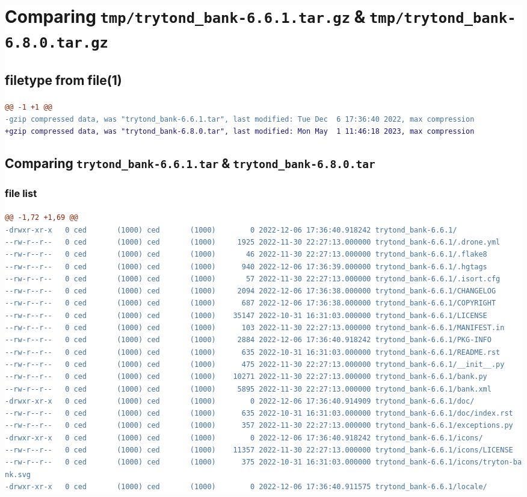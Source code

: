 # Comparing `tmp/trytond_bank-6.6.1.tar.gz` & `tmp/trytond_bank-6.8.0.tar.gz`

## filetype from file(1)

```diff
@@ -1 +1 @@
-gzip compressed data, was "trytond_bank-6.6.1.tar", last modified: Tue Dec  6 17:36:40 2022, max compression
+gzip compressed data, was "trytond_bank-6.8.0.tar", last modified: Mon May  1 11:46:18 2023, max compression
```

## Comparing `trytond_bank-6.6.1.tar` & `trytond_bank-6.8.0.tar`

### file list

```diff
@@ -1,72 +1,69 @@
-drwxr-xr-x   0 ced       (1000) ced       (1000)        0 2022-12-06 17:36:40.918242 trytond_bank-6.6.1/
--rw-r--r--   0 ced       (1000) ced       (1000)     1925 2022-11-30 22:27:13.000000 trytond_bank-6.6.1/.drone.yml
--rw-r--r--   0 ced       (1000) ced       (1000)       46 2022-11-30 22:27:13.000000 trytond_bank-6.6.1/.flake8
--rw-r--r--   0 ced       (1000) ced       (1000)      940 2022-12-06 17:36:39.000000 trytond_bank-6.6.1/.hgtags
--rw-r--r--   0 ced       (1000) ced       (1000)       57 2022-11-30 22:27:13.000000 trytond_bank-6.6.1/.isort.cfg
--rw-r--r--   0 ced       (1000) ced       (1000)     2094 2022-12-06 17:36:38.000000 trytond_bank-6.6.1/CHANGELOG
--rw-r--r--   0 ced       (1000) ced       (1000)      687 2022-12-06 17:36:38.000000 trytond_bank-6.6.1/COPYRIGHT
--rw-r--r--   0 ced       (1000) ced       (1000)    35147 2022-10-31 16:31:03.000000 trytond_bank-6.6.1/LICENSE
--rw-r--r--   0 ced       (1000) ced       (1000)      103 2022-11-30 22:27:13.000000 trytond_bank-6.6.1/MANIFEST.in
--rw-r--r--   0 ced       (1000) ced       (1000)     2884 2022-12-06 17:36:40.918242 trytond_bank-6.6.1/PKG-INFO
--rw-r--r--   0 ced       (1000) ced       (1000)      635 2022-10-31 16:31:03.000000 trytond_bank-6.6.1/README.rst
--rw-r--r--   0 ced       (1000) ced       (1000)      475 2022-11-30 22:27:13.000000 trytond_bank-6.6.1/__init__.py
--rw-r--r--   0 ced       (1000) ced       (1000)    10271 2022-11-30 22:27:13.000000 trytond_bank-6.6.1/bank.py
--rw-r--r--   0 ced       (1000) ced       (1000)     5895 2022-11-30 22:27:13.000000 trytond_bank-6.6.1/bank.xml
-drwxr-xr-x   0 ced       (1000) ced       (1000)        0 2022-12-06 17:36:40.914909 trytond_bank-6.6.1/doc/
--rw-r--r--   0 ced       (1000) ced       (1000)      635 2022-10-31 16:31:03.000000 trytond_bank-6.6.1/doc/index.rst
--rw-r--r--   0 ced       (1000) ced       (1000)      357 2022-11-30 22:27:13.000000 trytond_bank-6.6.1/exceptions.py
-drwxr-xr-x   0 ced       (1000) ced       (1000)        0 2022-12-06 17:36:40.918242 trytond_bank-6.6.1/icons/
--rw-r--r--   0 ced       (1000) ced       (1000)    11357 2022-11-30 22:27:13.000000 trytond_bank-6.6.1/icons/LICENSE
--rw-r--r--   0 ced       (1000) ced       (1000)      375 2022-10-31 16:31:03.000000 trytond_bank-6.6.1/icons/tryton-bank.svg
-drwxr-xr-x   0 ced       (1000) ced       (1000)        0 2022-12-06 17:36:40.911575 trytond_bank-6.6.1/locale/
```